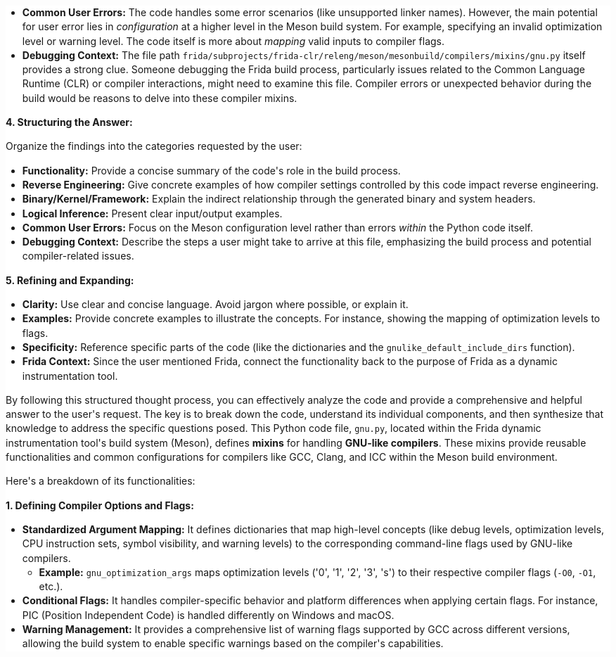 * **Common User Errors:** The code handles some error scenarios (like unsupported linker names). However, the main potential for user error lies in *configuration* at a higher level in the Meson build system. For example, specifying an invalid optimization level or warning level. The code itself is more about *mapping* valid inputs to compiler flags.
* **Debugging Context:** The file path `frida/subprojects/frida-clr/releng/meson/mesonbuild/compilers/mixins/gnu.py` itself provides a strong clue. Someone debugging the Frida build process, particularly issues related to the Common Language Runtime (CLR) or compiler interactions, might need to examine this file. Compiler errors or unexpected behavior during the build would be reasons to delve into these compiler mixins.

**4. Structuring the Answer:**

Organize the findings into the categories requested by the user:

* **Functionality:**  Provide a concise summary of the code's role in the build process.
* **Reverse Engineering:** Give concrete examples of how compiler settings controlled by this code impact reverse engineering.
* **Binary/Kernel/Framework:** Explain the indirect relationship through the generated binary and system headers.
* **Logical Inference:** Present clear input/output examples.
* **Common User Errors:** Focus on the Meson configuration level rather than errors *within* the Python code itself.
* **Debugging Context:** Describe the steps a user might take to arrive at this file, emphasizing the build process and potential compiler-related issues.

**5. Refining and Expanding:**

* **Clarity:** Use clear and concise language. Avoid jargon where possible, or explain it.
* **Examples:** Provide concrete examples to illustrate the concepts. For instance, showing the mapping of optimization levels to flags.
* **Specificity:**  Reference specific parts of the code (like the dictionaries and the `gnulike_default_include_dirs` function).
* **Frida Context:** Since the user mentioned Frida, connect the functionality back to the purpose of Frida as a dynamic instrumentation tool.

By following this structured thought process, you can effectively analyze the code and provide a comprehensive and helpful answer to the user's request. The key is to break down the code, understand its individual components, and then synthesize that knowledge to address the specific questions posed.
This Python code file, `gnu.py`, located within the Frida dynamic instrumentation tool's build system (Meson), defines **mixins** for handling **GNU-like compilers**. These mixins provide reusable functionalities and common configurations for compilers like GCC, Clang, and ICC within the Meson build environment.

Here's a breakdown of its functionalities:

**1. Defining Compiler Options and Flags:**

* **Standardized Argument Mapping:** It defines dictionaries that map high-level concepts (like debug levels, optimization levels, CPU instruction sets, symbol visibility, and warning levels) to the corresponding command-line flags used by GNU-like compilers.
    * **Example:** `gnu_optimization_args` maps optimization levels ('0', '1', '2', '3', 's') to their respective compiler flags (`-O0`, `-O1`, etc.).
* **Conditional Flags:** It handles compiler-specific behavior and platform differences when applying certain flags. For instance, PIC (Position Independent Code) is handled differently on Windows and macOS.
* **Warning Management:** It provides a comprehensive list of warning flags supported by GCC across different versions, allowing the build system to enable specific warnings based on the compiler's capabilities.

